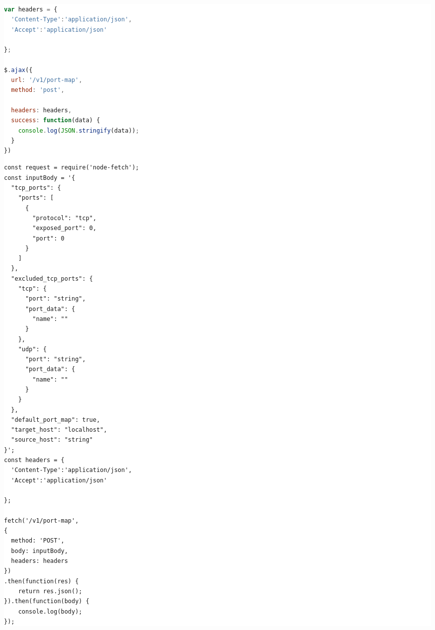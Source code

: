 ```javascript
var headers = {
  'Content-Type':'application/json',
  'Accept':'application/json'

};

$.ajax({
  url: '/v1/port-map',
  method: 'post',

  headers: headers,
  success: function(data) {
    console.log(JSON.stringify(data));
  }
})
```

```javascript--nodejs
const request = require('node-fetch');
const inputBody = '{
  "tcp_ports": {
    "ports": [
      {
        "protocol": "tcp",
        "exposed_port": 0,
        "port": 0
      }
    ]
  },
  "excluded_tcp_ports": {
    "tcp": {
      "port": "string",
      "port_data": {
        "name": ""
      }
    },
    "udp": {
      "port": "string",
      "port_data": {
        "name": ""
      }
    }
  },
  "default_port_map": true,
  "target_host": "localhost",
  "source_host": "string"
}';
const headers = {
  'Content-Type':'application/json',
  'Accept':'application/json'

};

fetch('/v1/port-map',
{
  method: 'POST',
  body: inputBody,
  headers: headers
})
.then(function(res) {
    return res.json();
}).then(function(body) {
    console.log(body);
});
```